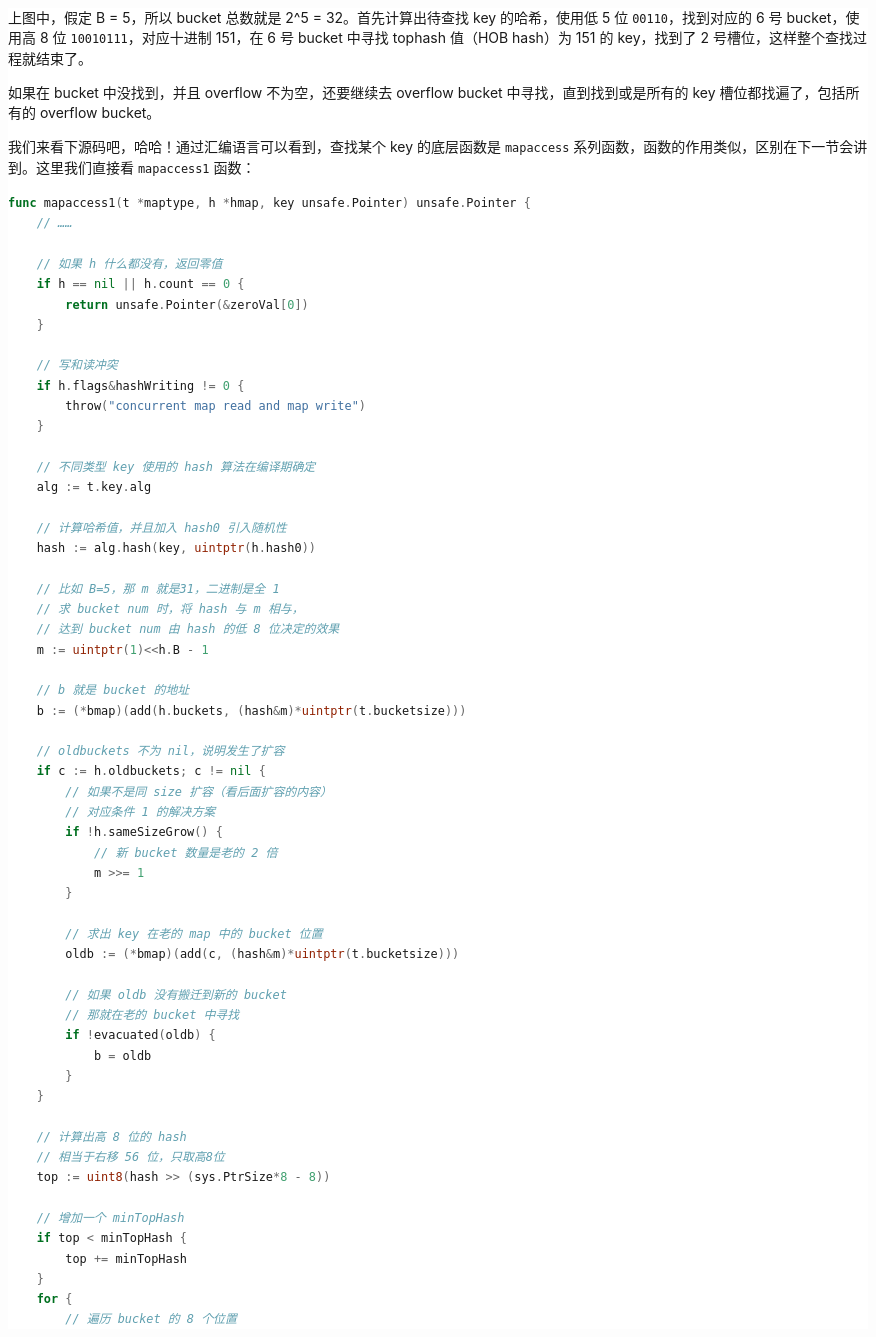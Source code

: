 上图中，假定 B = 5，所以 bucket 总数就是 2^5 = 32。首先计算出待查找 key 的哈希，使用低 5 位 `00110`，找到对应的 6 号 bucket，使用高 8 位 `10010111`，对应十进制 151，在 6 号 bucket 中寻找 tophash 值（HOB hash）为 151 的 key，找到了 2 号槽位，这样整个查找过程就结束了。

如果在 bucket 中没找到，并且 overflow 不为空，还要继续去 overflow bucket 中寻找，直到找到或是所有的 key 槽位都找遍了，包括所有的 overflow bucket。

我们来看下源码吧，哈哈！通过汇编语言可以看到，查找某个 key 的底层函数是 `mapaccess` 系列函数，函数的作用类似，区别在下一节会讲到。这里我们直接看 `mapaccess1` 函数：


```go
func mapaccess1(t *maptype, h *hmap, key unsafe.Pointer) unsafe.Pointer {
	// ……
	
	// 如果 h 什么都没有，返回零值
	if h == nil || h.count == 0 {
		return unsafe.Pointer(&zeroVal[0])
	}
	
	// 写和读冲突
	if h.flags&hashWriting != 0 {
		throw("concurrent map read and map write")
	}
	
	// 不同类型 key 使用的 hash 算法在编译期确定
	alg := t.key.alg
	
	// 计算哈希值，并且加入 hash0 引入随机性
	hash := alg.hash(key, uintptr(h.hash0))
	
	// 比如 B=5，那 m 就是31，二进制是全 1
	// 求 bucket num 时，将 hash 与 m 相与，
	// 达到 bucket num 由 hash 的低 8 位决定的效果
	m := uintptr(1)<<h.B - 1
	
	// b 就是 bucket 的地址
	b := (*bmap)(add(h.buckets, (hash&m)*uintptr(t.bucketsize)))
	
	// oldbuckets 不为 nil，说明发生了扩容
	if c := h.oldbuckets; c != nil {
	    // 如果不是同 size 扩容（看后面扩容的内容）
	    // 对应条件 1 的解决方案
		if !h.sameSizeGrow() {
			// 新 bucket 数量是老的 2 倍
			m >>= 1
		}
		
		// 求出 key 在老的 map 中的 bucket 位置
		oldb := (*bmap)(add(c, (hash&m)*uintptr(t.bucketsize)))
		
		// 如果 oldb 没有搬迁到新的 bucket
		// 那就在老的 bucket 中寻找
		if !evacuated(oldb) {
			b = oldb
		}
	}
	
	// 计算出高 8 位的 hash
	// 相当于右移 56 位，只取高8位
	top := uint8(hash >> (sys.PtrSize*8 - 8))
	
	// 增加一个 minTopHash
	if top < minTopHash {
		top += minTopHash
	}
	for {
	    // 遍历 bucket 的 8 个位置
```